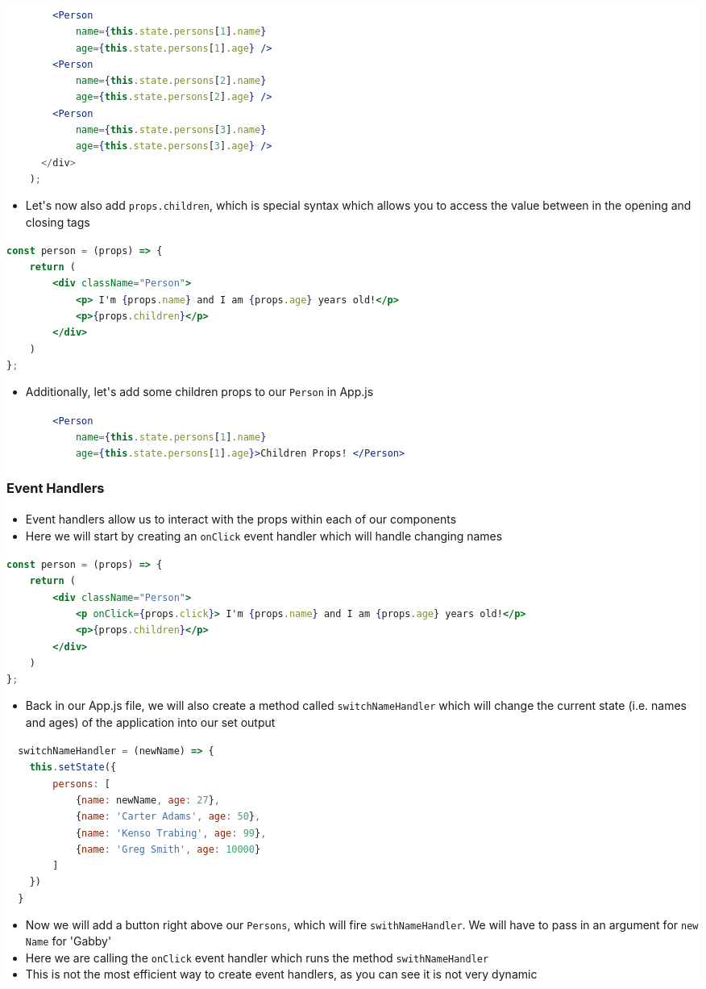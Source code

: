 ```jsx
        <Person
            name={this.state.persons[1].name}
            age={this.state.persons[1].age} />
        <Person
            name={this.state.persons[2].name}
            age={this.state.persons[2].age} />
        <Person
            name={this.state.persons[3].name}
            age={this.state.persons[3].age} />    
      </div>
    );
```
- Let's now also add `props.children`, which is special syntax which allows you to access the value between in the opening and closing tags
```jsx
const person = (props) => {
    return (
        <div className="Person">
            <p> I'm {props.name} and I am {props.age} years old!</p>
            <p>{props.children}</p>
        </div>
    )
};

```
- Additionally, let's add some children props to our `Person` in App.js
```jsx
        <Person
            name={this.state.persons[1].name}
            age={this.state.persons[1].age}>Children Props! </Person> 
```

### Event Handlers 
- Event handlers allow us to interact with the props within each of our components
- Here we will start by creating an `onClick` event handler which will handle changing names 
```jsx
const person = (props) => {
    return (
        <div className="Person">
            <p onClick={props.click}> I'm {props.name} and I am {props.age} years old!</p>
            <p>{props.children}</p>
        </div>
    )
};
```
- Back in our App.js file, we will also create a method called `switchNameHandler` which will change the current state (i.e. names and ages) of the application into our set output 
```jsx
  switchNameHandler = (newName) => {
    this.setState({
        persons: [
            {name: newName, age: 27},
            {name: 'Carter Adams', age: 50},
            {name: 'Kenso Trabing', age: 99},
            {name: 'Greg Smith', age: 10000}
        ]
    })
  }
```
- Now we will add a button right above our `Persons`, which will fire `swithNameHandler`. We will have to pass in an argument for `newName` for 'Gabby'
- Here we are calling the `onClick` event handler which runs the method `swithNameHandler`
- This is not the most efficient way to create event handlers, as you can see it is not very dynamic  